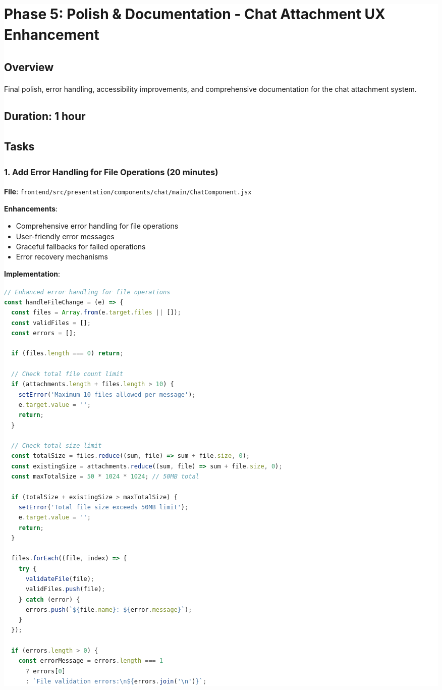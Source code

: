 # Phase 5: Polish & Documentation - Chat Attachment UX Enhancement

## Overview
Final polish, error handling, accessibility improvements, and comprehensive documentation for the chat attachment system.

## Duration: 1 hour

## Tasks

### 1. Add Error Handling for File Operations (20 minutes)
**File**: `frontend/src/presentation/components/chat/main/ChatComponent.jsx`

**Enhancements**:
- Comprehensive error handling for file operations
- User-friendly error messages
- Graceful fallbacks for failed operations
- Error recovery mechanisms

**Implementation**:
```javascript
// Enhanced error handling for file operations
const handleFileChange = (e) => {
  const files = Array.from(e.target.files || []);
  const validFiles = [];
  const errors = [];
  
  if (files.length === 0) return;
  
  // Check total file count limit
  if (attachments.length + files.length > 10) {
    setError('Maximum 10 files allowed per message');
    e.target.value = '';
    return;
  }
  
  // Check total size limit
  const totalSize = files.reduce((sum, file) => sum + file.size, 0);
  const existingSize = attachments.reduce((sum, file) => sum + file.size, 0);
  const maxTotalSize = 50 * 1024 * 1024; // 50MB total
  
  if (totalSize + existingSize > maxTotalSize) {
    setError('Total file size exceeds 50MB limit');
    e.target.value = '';
    return;
  }
  
  files.forEach((file, index) => {
    try {
      validateFile(file);
      validFiles.push(file);
    } catch (error) {
      errors.push(`${file.name}: ${error.message}`);
    }
  });
  
  if (errors.length > 0) {
    const errorMessage = errors.length === 1 
      ? errors[0] 
      : `File validation errors:\n${errors.join('\n')}`;
```